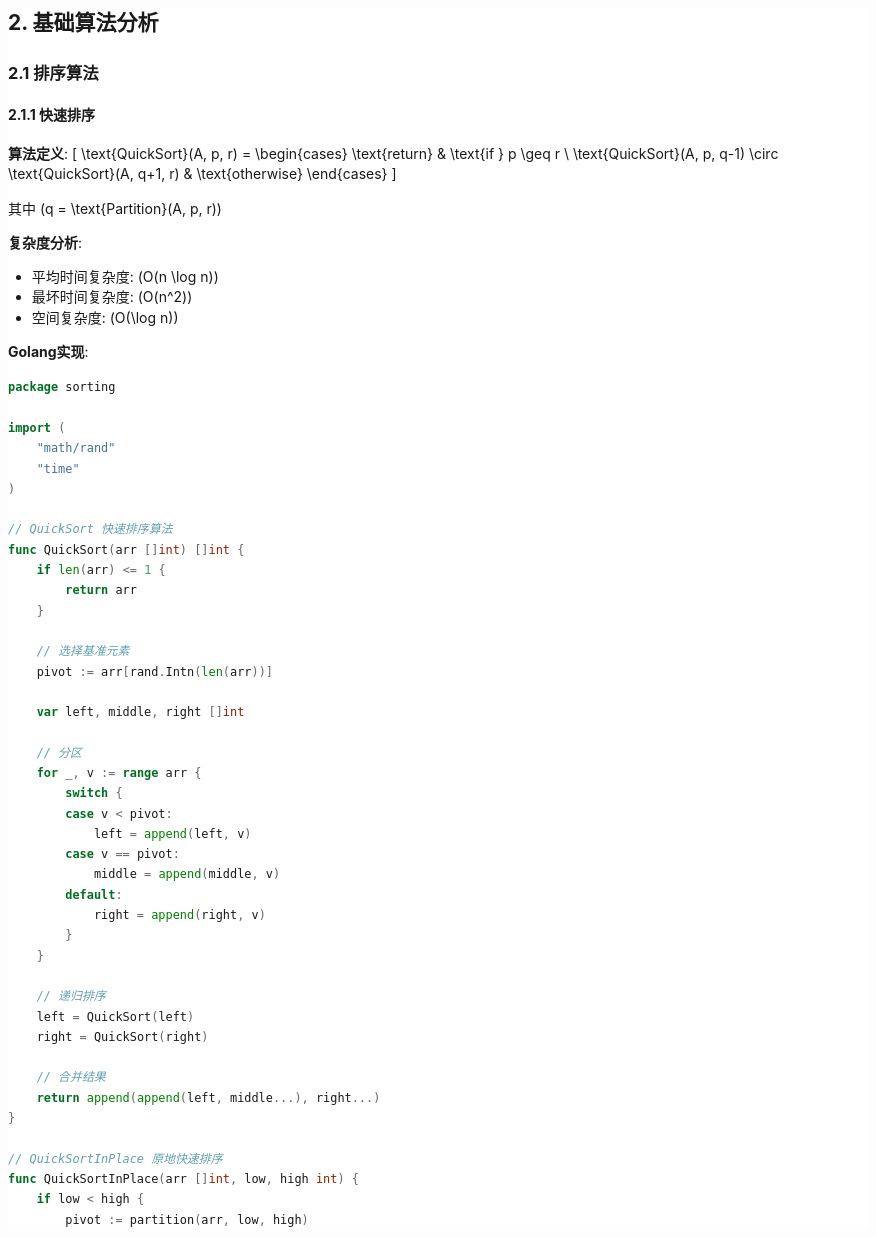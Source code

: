 ## 2. 基础算法分析

### 2.1 排序算法

#### 2.1.1 快速排序

**算法定义**:
\[ \text{QuickSort}(A, p, r) = \begin{cases}
\text{return} & \text{if } p \geq r \\
\text{QuickSort}(A, p, q-1) \circ \text{QuickSort}(A, q+1, r) & \text{otherwise}
\end{cases} \]

其中 \(q = \text{Partition}(A, p, r)\)

**复杂度分析**:

- 平均时间复杂度: \(O(n \log n)\)
- 最坏时间复杂度: \(O(n^2)\)
- 空间复杂度: \(O(\log n)\)

**Golang实现**:

```go
package sorting

import (
    "math/rand"
    "time"
)

// QuickSort 快速排序算法
func QuickSort(arr []int) []int {
    if len(arr) <= 1 {
        return arr
    }
    
    // 选择基准元素
    pivot := arr[rand.Intn(len(arr))]
    
    var left, middle, right []int
    
    // 分区
    for _, v := range arr {
        switch {
        case v < pivot:
            left = append(left, v)
        case v == pivot:
            middle = append(middle, v)
        default:
            right = append(right, v)
        }
    }
    
    // 递归排序
    left = QuickSort(left)
    right = QuickSort(right)
    
    // 合并结果
    return append(append(left, middle...), right...)
}

// QuickSortInPlace 原地快速排序
func QuickSortInPlace(arr []int, low, high int) {
    if low < high {
        pivot := partition(arr, low, high)
```
